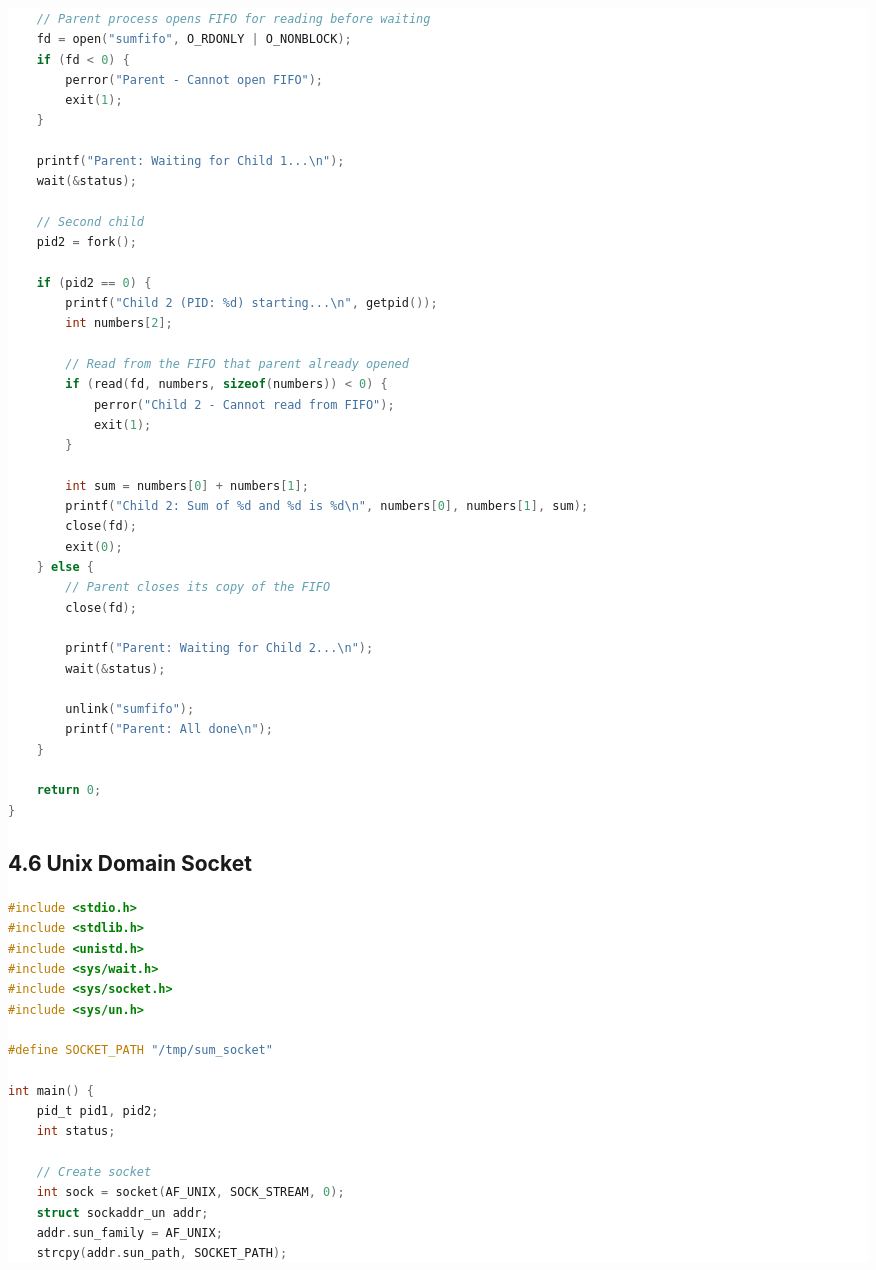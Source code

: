 ```c
    // Parent process opens FIFO for reading before waiting
    fd = open("sumfifo", O_RDONLY | O_NONBLOCK);
    if (fd < 0) {
        perror("Parent - Cannot open FIFO");
        exit(1);
    }

    printf("Parent: Waiting for Child 1...\n");
    wait(&status);

    // Second child
    pid2 = fork();
    
    if (pid2 == 0) {
        printf("Child 2 (PID: %d) starting...\n", getpid());
        int numbers[2];
        
        // Read from the FIFO that parent already opened
        if (read(fd, numbers, sizeof(numbers)) < 0) {
            perror("Child 2 - Cannot read from FIFO");
            exit(1);
        }

        int sum = numbers[0] + numbers[1];
        printf("Child 2: Sum of %d and %d is %d\n", numbers[0], numbers[1], sum);
        close(fd);
        exit(0);
    } else {
        // Parent closes its copy of the FIFO
        close(fd);
        
        printf("Parent: Waiting for Child 2...\n");
        wait(&status);
        
        unlink("sumfifo");
        printf("Parent: All done\n");
    }

    return 0;
}
```

## 4.6 Unix Domain Socket

```c
#include <stdio.h>
#include <stdlib.h>
#include <unistd.h>
#include <sys/wait.h>
#include <sys/socket.h>
#include <sys/un.h>

#define SOCKET_PATH "/tmp/sum_socket"

int main() {
    pid_t pid1, pid2;
    int status;
    
    // Create socket
    int sock = socket(AF_UNIX, SOCK_STREAM, 0);
    struct sockaddr_un addr;
    addr.sun_family = AF_UNIX;
    strcpy(addr.sun_path, SOCKET_PATH);
```